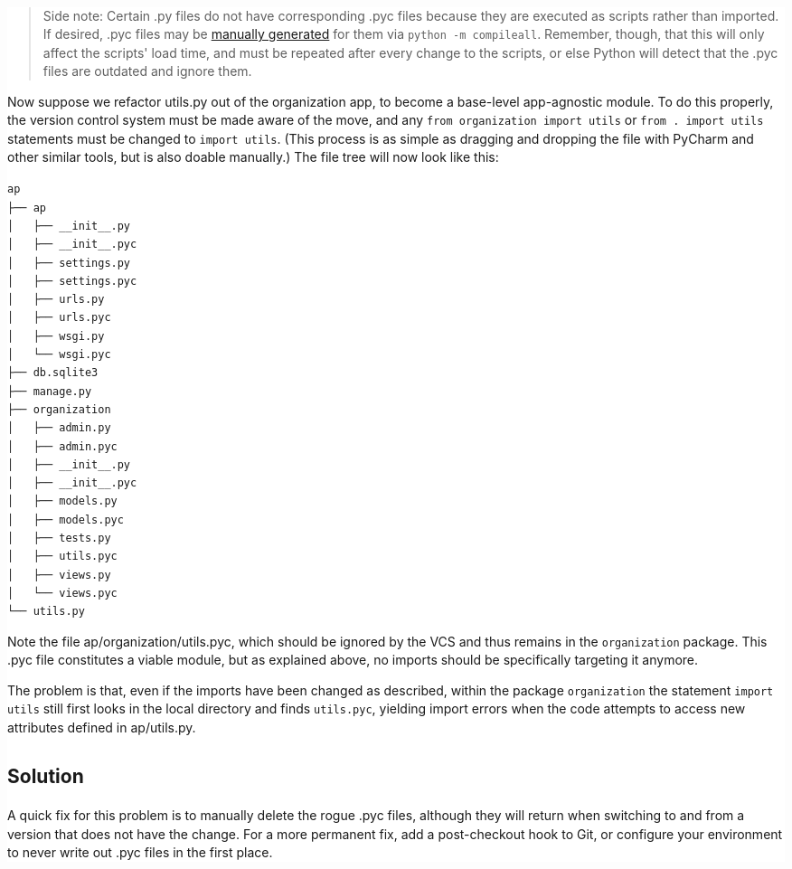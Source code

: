 > Side note: Certain .py files do not have corresponding .pyc files because they are executed as scripts rather than imported. If desired, .pyc files may be [manually generated](https://docs.python.org/2/library/compileall.html#module-compileall) for them via `python -m compileall`. Remember, though, that this will only affect the scripts' load time, and must be repeated after every change to the scripts, or else Python will detect that the .pyc files are outdated and ignore them.

Now suppose we refactor utils.py out of the organization app, to become a base-level app-agnostic module. To do this properly, the version control system must be made aware of the move, and any `from organization import utils` or `from . import utils` statements must be changed to `import utils`. (This process is as simple as dragging and dropping the file with PyCharm and other similar tools, but is also doable manually.) The file tree will now look like this:

    ap
    ├── ap
    │   ├── __init__.py
    │   ├── __init__.pyc
    │   ├── settings.py
    │   ├── settings.pyc
    │   ├── urls.py
    │   ├── urls.pyc
    │   ├── wsgi.py
    │   └── wsgi.pyc
    ├── db.sqlite3
    ├── manage.py
    ├── organization
    │   ├── admin.py
    │   ├── admin.pyc
    │   ├── __init__.py
    │   ├── __init__.pyc
    │   ├── models.py
    │   ├── models.pyc
    │   ├── tests.py
    │   ├── utils.pyc
    │   ├── views.py
    │   └── views.pyc
    └── utils.py

Note the file ap/organization/utils.pyc, which should be ignored by the VCS and thus remains in the `organization` package. This .pyc file constitutes a viable module, but as explained above, no imports should be specifically targeting it anymore.

The problem is that, even if the imports have been changed as described, within the package `organization` the statement `import utils` still first looks in the local directory and finds `utils.pyc`, yielding import errors when the code attempts to access new attributes defined in ap/utils.py.


## Solution

A quick fix for this problem is to manually delete the rogue .pyc files, although they will return when switching to and from a version that does not have the change. For a more permanent fix, add a post-checkout hook to Git, or configure your environment to never write out .pyc files in the first place.

